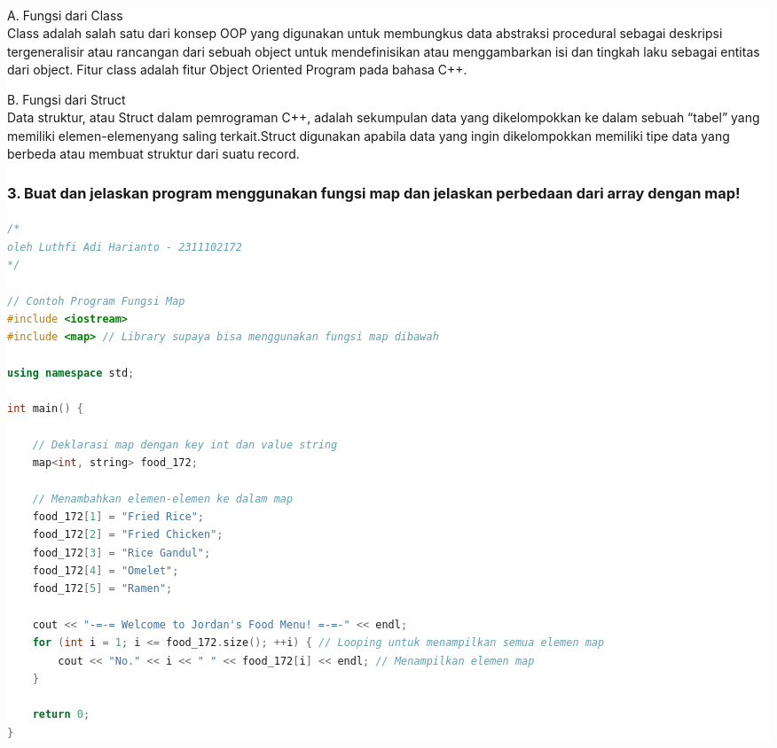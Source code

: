 A. Fungsi dari Class<br/>
Class adalah salah satu dari konsep OOP yang digunakan untuk membungkus data abstraksi procedural sebagai deskripsi tergeneralisir atau rancangan dari sebuah object untuk mendefinisikan atau menggambarkan isi dan tingkah laku sebagai entitas dari object. Fitur class adalah fitur Object Oriented Program pada bahasa C++.

B. Fungsi dari Struct<br/>
Data struktur, atau Struct dalam pemrograman C++, adalah sekumpulan data yang dikelompokkan ke dalam sebuah “tabel” yang memiliki elemen-elemenyang saling terkait.Struct digunakan apabila data yang ingin dikelompokkan memiliki tipe data yang berbeda atau membuat struktur dari suatu record.

### 3. Buat dan jelaskan program menggunakan fungsi map dan jelaskan perbedaan dari array dengan map!

```C++
/*
oleh Luthfi Adi Harianto - 2311102172
*/

// Contoh Program Fungsi Map
#include <iostream>
#include <map> // Library supaya bisa menggunakan fungsi map dibawah

using namespace std;

int main() {
    
    // Deklarasi map dengan key int dan value string
    map<int, string> food_172;
  
    // Menambahkan elemen-elemen ke dalam map
    food_172[1] = "Fried Rice";
    food_172[2] = "Fried Chicken";
    food_172[3] = "Rice Gandul";
    food_172[4] = "Omelet";
    food_172[5] = "Ramen";

    cout << "-=-= Welcome to Jordan's Food Menu! =-=-" << endl;
    for (int i = 1; i <= food_172.size(); ++i) { // Looping untuk menampilkan semua elemen map
        cout << "No." << i << " " << food_172[i] << endl; // Menampilkan elemen map
    }

    return 0;
}
```